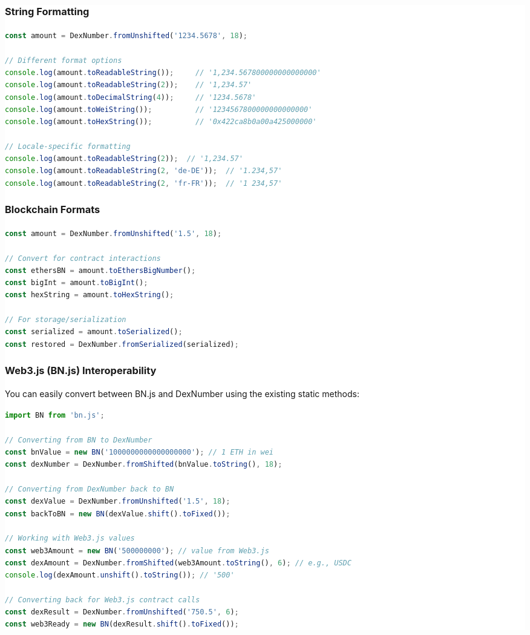 ### String Formatting

```typescript
const amount = DexNumber.fromUnshifted('1234.5678', 18);

// Different format options
console.log(amount.toReadableString());     // '1,234.567800000000000000'
console.log(amount.toReadableString(2));    // '1,234.57'
console.log(amount.toDecimalString(4));     // '1234.5678'
console.log(amount.toWeiString());          // '1234567800000000000000'
console.log(amount.toHexString());          // '0x422ca8b0a00a425000000'

// Locale-specific formatting
console.log(amount.toReadableString(2));  // '1,234.57'
console.log(amount.toReadableString(2, 'de-DE'));  // '1.234,57'
console.log(amount.toReadableString(2, 'fr-FR'));  // '1 234,57'
```

### Blockchain Formats

```typescript
const amount = DexNumber.fromUnshifted('1.5', 18);

// Convert for contract interactions
const ethersBN = amount.toEthersBigNumber();
const bigInt = amount.toBigInt();
const hexString = amount.toHexString();

// For storage/serialization
const serialized = amount.toSerialized();
const restored = DexNumber.fromSerialized(serialized);
```

### Web3.js (BN.js) Interoperability

You can easily convert between BN.js and DexNumber using the existing static methods:

```typescript
import BN from 'bn.js';

// Converting from BN to DexNumber
const bnValue = new BN('1000000000000000000'); // 1 ETH in wei
const dexNumber = DexNumber.fromShifted(bnValue.toString(), 18);

// Converting from DexNumber back to BN
const dexValue = DexNumber.fromUnshifted('1.5', 18);
const backToBN = new BN(dexValue.shift().toFixed());

// Working with Web3.js values
const web3Amount = new BN('500000000'); // value from Web3.js
const dexAmount = DexNumber.fromShifted(web3Amount.toString(), 6); // e.g., USDC
console.log(dexAmount.unshift().toString()); // '500'

// Converting back for Web3.js contract calls
const dexResult = DexNumber.fromUnshifted('750.5', 6);
const web3Ready = new BN(dexResult.shift().toFixed());
```
